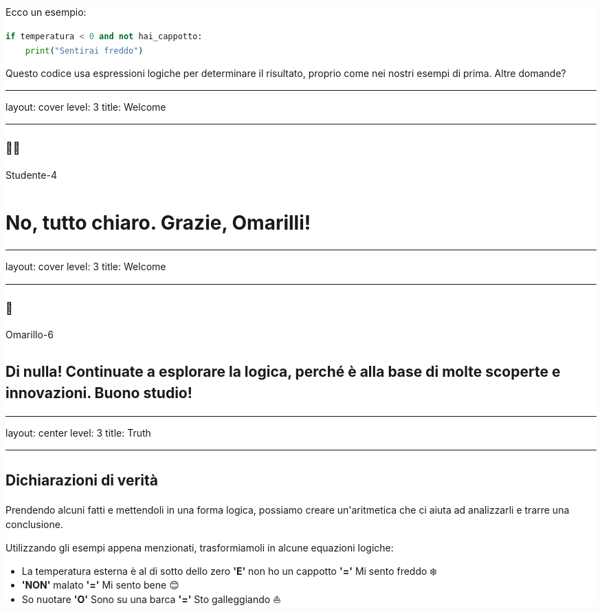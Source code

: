 Ecco un esempio:
```python
if temperatura < 0 and not hai_cappotto:
    print("Sentirai freddo")
```
Questo codice usa espressioni logiche per determinare il risultato, proprio come nei nostri esempi di prima. Altre domande?

---
layout: cover
level: 3
title: Welcome

---

### 🧑‍🎓

Studente-4

# No, tutto chiaro. Grazie, Omarilli!

---
layout: cover
level: 3
title: Welcome

---

### 🧠

Omarillo-6

##  Di nulla! Continuate a esplorare la logica, perché è alla base di molte scoperte e innovazioni. Buono studio!

---
layout: center
level: 3
title: Truth

---

## Dichiarazioni di verità

Prendendo alcuni fatti e mettendoli in una forma logica, possiamo creare un'aritmetica che ci aiuta ad analizzarli e trarre una conclusione.

Utilizzando gli esempi appena menzionati, trasformiamoli in alcune equazioni logiche:

* La temperatura esterna è al di sotto dello zero **'E'** non ho un cappotto **'='** Mi sento freddo ❄️
* **'NON'** malato **'='** Mi sento bene 😊
* So nuotare **'O'** Sono su una barca **'='** Sto galleggiando ⛵️
